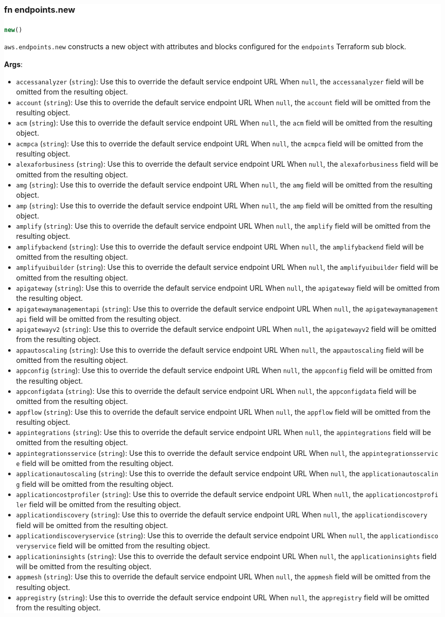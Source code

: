 ### fn endpoints.new

```ts
new()
```


`aws.endpoints.new` constructs a new object with attributes and blocks configured for the `endpoints`
Terraform sub block.



**Args**:
  - `accessanalyzer` (`string`): Use this to override the default service endpoint URL When `null`, the `accessanalyzer` field will be omitted from the resulting object.
  - `account` (`string`): Use this to override the default service endpoint URL When `null`, the `account` field will be omitted from the resulting object.
  - `acm` (`string`): Use this to override the default service endpoint URL When `null`, the `acm` field will be omitted from the resulting object.
  - `acmpca` (`string`): Use this to override the default service endpoint URL When `null`, the `acmpca` field will be omitted from the resulting object.
  - `alexaforbusiness` (`string`): Use this to override the default service endpoint URL When `null`, the `alexaforbusiness` field will be omitted from the resulting object.
  - `amg` (`string`): Use this to override the default service endpoint URL When `null`, the `amg` field will be omitted from the resulting object.
  - `amp` (`string`): Use this to override the default service endpoint URL When `null`, the `amp` field will be omitted from the resulting object.
  - `amplify` (`string`): Use this to override the default service endpoint URL When `null`, the `amplify` field will be omitted from the resulting object.
  - `amplifybackend` (`string`): Use this to override the default service endpoint URL When `null`, the `amplifybackend` field will be omitted from the resulting object.
  - `amplifyuibuilder` (`string`): Use this to override the default service endpoint URL When `null`, the `amplifyuibuilder` field will be omitted from the resulting object.
  - `apigateway` (`string`): Use this to override the default service endpoint URL When `null`, the `apigateway` field will be omitted from the resulting object.
  - `apigatewaymanagementapi` (`string`): Use this to override the default service endpoint URL When `null`, the `apigatewaymanagementapi` field will be omitted from the resulting object.
  - `apigatewayv2` (`string`): Use this to override the default service endpoint URL When `null`, the `apigatewayv2` field will be omitted from the resulting object.
  - `appautoscaling` (`string`): Use this to override the default service endpoint URL When `null`, the `appautoscaling` field will be omitted from the resulting object.
  - `appconfig` (`string`): Use this to override the default service endpoint URL When `null`, the `appconfig` field will be omitted from the resulting object.
  - `appconfigdata` (`string`): Use this to override the default service endpoint URL When `null`, the `appconfigdata` field will be omitted from the resulting object.
  - `appflow` (`string`): Use this to override the default service endpoint URL When `null`, the `appflow` field will be omitted from the resulting object.
  - `appintegrations` (`string`): Use this to override the default service endpoint URL When `null`, the `appintegrations` field will be omitted from the resulting object.
  - `appintegrationsservice` (`string`): Use this to override the default service endpoint URL When `null`, the `appintegrationsservice` field will be omitted from the resulting object.
  - `applicationautoscaling` (`string`): Use this to override the default service endpoint URL When `null`, the `applicationautoscaling` field will be omitted from the resulting object.
  - `applicationcostprofiler` (`string`): Use this to override the default service endpoint URL When `null`, the `applicationcostprofiler` field will be omitted from the resulting object.
  - `applicationdiscovery` (`string`): Use this to override the default service endpoint URL When `null`, the `applicationdiscovery` field will be omitted from the resulting object.
  - `applicationdiscoveryservice` (`string`): Use this to override the default service endpoint URL When `null`, the `applicationdiscoveryservice` field will be omitted from the resulting object.
  - `applicationinsights` (`string`): Use this to override the default service endpoint URL When `null`, the `applicationinsights` field will be omitted from the resulting object.
  - `appmesh` (`string`): Use this to override the default service endpoint URL When `null`, the `appmesh` field will be omitted from the resulting object.
  - `appregistry` (`string`): Use this to override the default service endpoint URL When `null`, the `appregistry` field will be omitted from the resulting object.